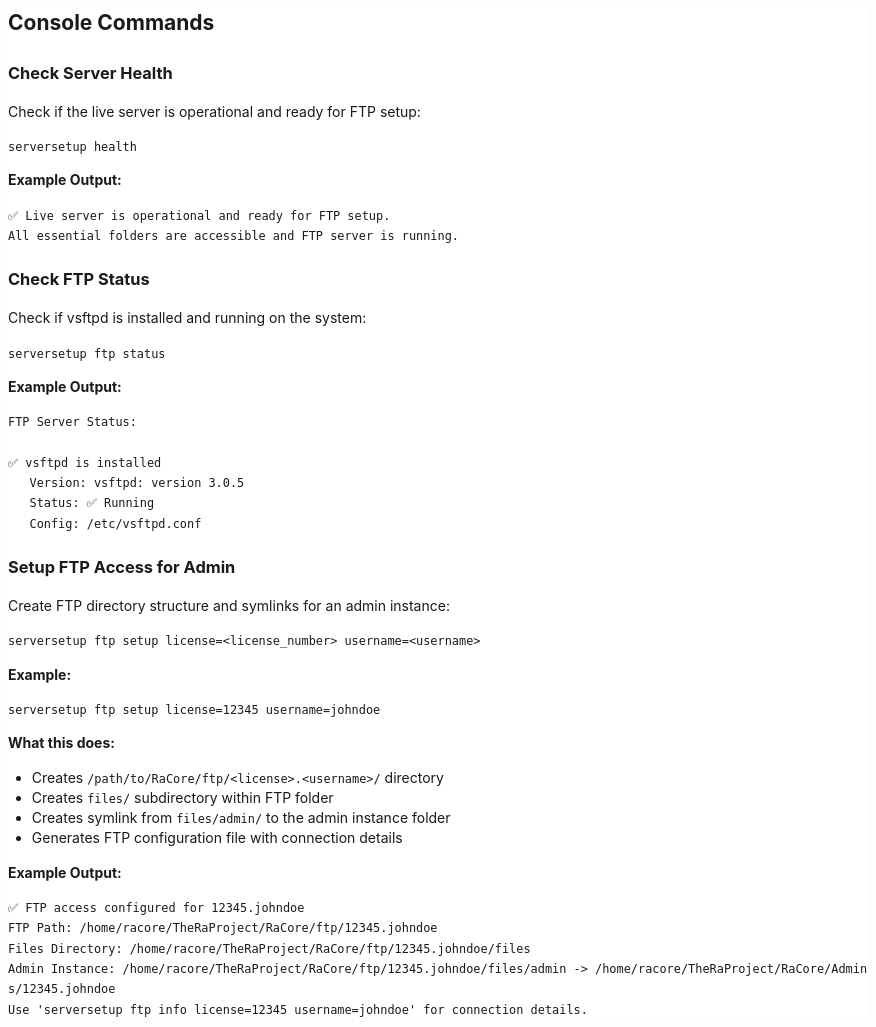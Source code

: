 
## Console Commands

### Check Server Health

Check if the live server is operational and ready for FTP setup:

```
serversetup health
```

**Example Output:**
```
✅ Live server is operational and ready for FTP setup.
All essential folders are accessible and FTP server is running.
```

### Check FTP Status

Check if vsftpd is installed and running on the system:

```
serversetup ftp status
```

**Example Output:**
```
FTP Server Status:

✅ vsftpd is installed
   Version: vsftpd: version 3.0.5
   Status: ✅ Running
   Config: /etc/vsftpd.conf
```

### Setup FTP Access for Admin

Create FTP directory structure and symlinks for an admin instance:

```
serversetup ftp setup license=<license_number> username=<username>
```

**Example:**
```
serversetup ftp setup license=12345 username=johndoe
```

**What this does:**
- Creates `/path/to/RaCore/ftp/<license>.<username>/` directory
- Creates `files/` subdirectory within FTP folder
- Creates symlink from `files/admin/` to the admin instance folder
- Generates FTP configuration file with connection details

**Example Output:**
```
✅ FTP access configured for 12345.johndoe
FTP Path: /home/racore/TheRaProject/RaCore/ftp/12345.johndoe
Files Directory: /home/racore/TheRaProject/RaCore/ftp/12345.johndoe/files
Admin Instance: /home/racore/TheRaProject/RaCore/ftp/12345.johndoe/files/admin -> /home/racore/TheRaProject/RaCore/Admins/12345.johndoe
Use 'serversetup ftp info license=12345 username=johndoe' for connection details.
```
